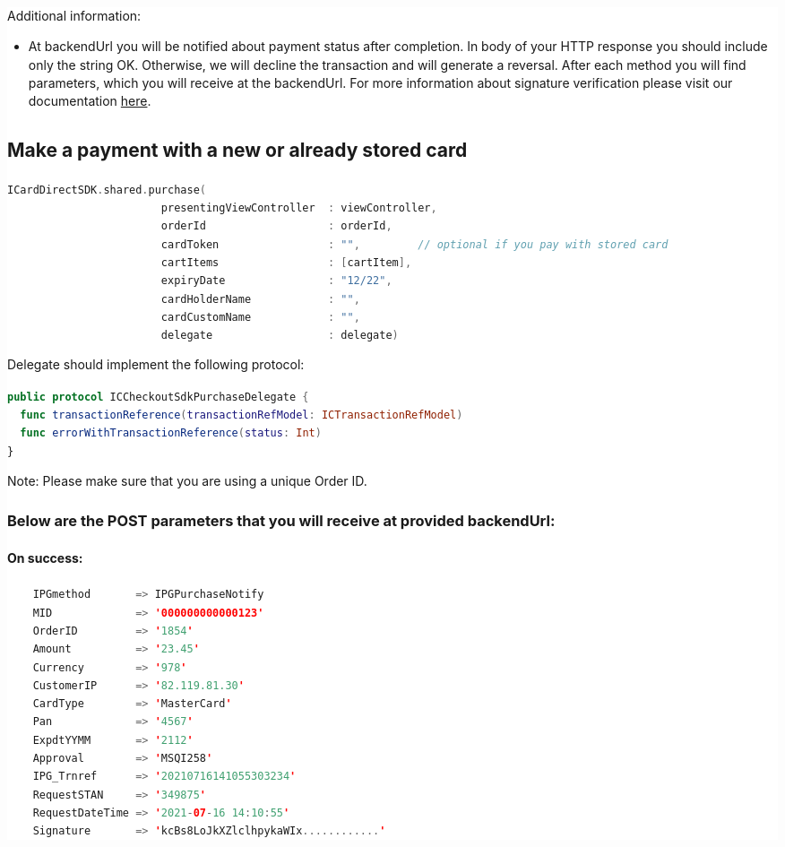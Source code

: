  
 Additional information:

  * At backendUrl you will be notified about payment status after completion. In body of your HTTP response you should include only the string OK. Otherwise, we will decline the transaction and will generate a reversal. After each method you will find parameters, which you will receive at the backendUrl. For more information about signature verification please visit our documentation [here](https://icard.direct/documents/IPG_API_v3.4_22.pdf).
  
  ## Make a payment with a new or already stored card
   
```Swift
ICardDirectSDK.shared.purchase(  
                        presentingViewController  : viewController, 
                        orderId                   : orderId,  
                        cardToken                 : "",         // optional if you pay with stored card
                        cartItems                 : [cartItem],
                        expiryDate                : "12/22",
                        cardHolderName            : "", 
                        cardCustomName            : "", 
                        delegate                  : delegate)
```

Delegate should implement the following protocol:

```Swift
public protocol ICCheckoutSdkPurchaseDelegate {
  func transactionReference(transactionRefModel: ICTransactionRefModel)
  func errorWithTransactionReference(status: Int)
}
```
Note: Please make sure that you are using a unique Order ID.

   ### Below are the POST parameters that you will receive at provided backendUrl:

#### On success:
```Swift
    IPGmethod       => IPGPurchaseNotify  
    MID             => '000000000000123'
    OrderID         => '1854'
    Amount          => '23.45'
    Currency        => '978'
    CustomerIP      => '82.119.81.30'
    CardType        => 'MasterCard'
    Pan             => '4567'
    ExpdtYYMM       => '2112'
    Approval        => 'MSQI258'
    IPG_Trnref      => '20210716141055303234'
    RequestSTAN     => '349875'
    RequestDateTime => '2021-07-16 14:10:55'
    Signature       => 'kcBs8LoJkXZlclhpykaWIx............'
 ```
 